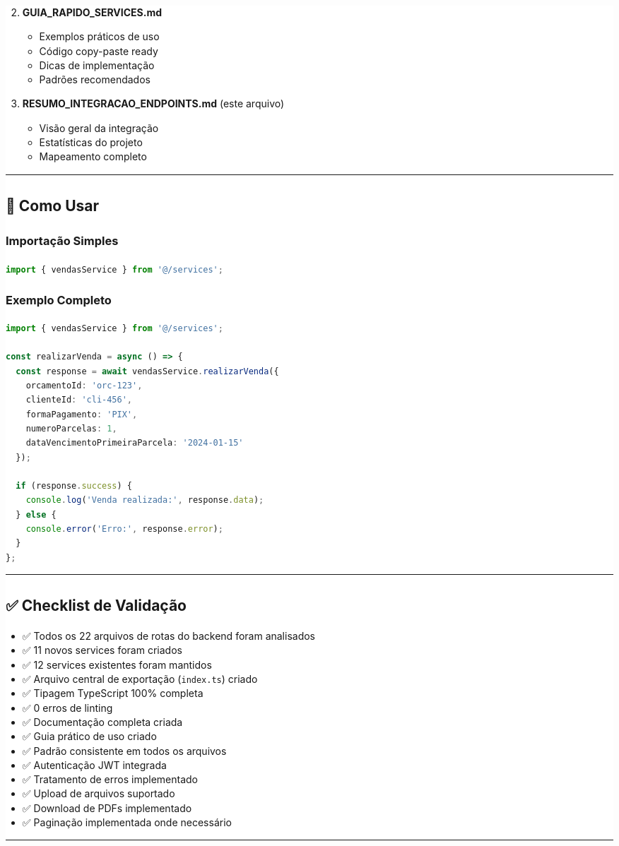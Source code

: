 2. **GUIA_RAPIDO_SERVICES.md**
   - Exemplos práticos de uso
   - Código copy-paste ready
   - Dicas de implementação
   - Padrões recomendados

3. **RESUMO_INTEGRACAO_ENDPOINTS.md** (este arquivo)
   - Visão geral da integração
   - Estatísticas do projeto
   - Mapeamento completo

---

## 🚀 Como Usar

### Importação Simples
```typescript
import { vendasService } from '@/services';
```

### Exemplo Completo
```typescript
import { vendasService } from '@/services';

const realizarVenda = async () => {
  const response = await vendasService.realizarVenda({
    orcamentoId: 'orc-123',
    clienteId: 'cli-456',
    formaPagamento: 'PIX',
    numeroParcelas: 1,
    dataVencimentoPrimeiraParcela: '2024-01-15'
  });
  
  if (response.success) {
    console.log('Venda realizada:', response.data);
  } else {
    console.error('Erro:', response.error);
  }
};
```

---

## ✅ Checklist de Validação

- ✅ Todos os 22 arquivos de rotas do backend foram analisados
- ✅ 11 novos services foram criados
- ✅ 12 services existentes foram mantidos
- ✅ Arquivo central de exportação (`index.ts`) criado
- ✅ Tipagem TypeScript 100% completa
- ✅ 0 erros de linting
- ✅ Documentação completa criada
- ✅ Guia prático de uso criado
- ✅ Padrão consistente em todos os arquivos
- ✅ Autenticação JWT integrada
- ✅ Tratamento de erros implementado
- ✅ Upload de arquivos suportado
- ✅ Download de PDFs implementado
- ✅ Paginação implementada onde necessário

---